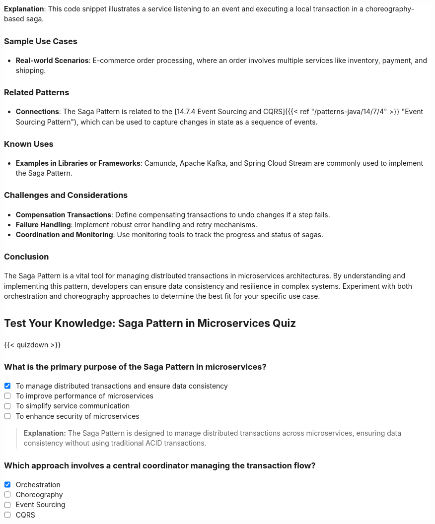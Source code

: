**Explanation**: This code snippet illustrates a service listening to an event and executing a local transaction in a choreography-based saga.

### Sample Use Cases

- **Real-world Scenarios**: E-commerce order processing, where an order involves multiple services like inventory, payment, and shipping.

### Related Patterns

- **Connections**: The Saga Pattern is related to the [14.7.4 Event Sourcing and CQRS]({{< ref "/patterns-java/14/7/4" >}} "Event Sourcing Pattern"), which can be used to capture changes in state as a sequence of events.

### Known Uses

- **Examples in Libraries or Frameworks**: Camunda, Apache Kafka, and Spring Cloud Stream are commonly used to implement the Saga Pattern.

### Challenges and Considerations

- **Compensation Transactions**: Define compensating transactions to undo changes if a step fails.
- **Failure Handling**: Implement robust error handling and retry mechanisms.
- **Coordination and Monitoring**: Use monitoring tools to track the progress and status of sagas.

### Conclusion

The Saga Pattern is a vital tool for managing distributed transactions in microservices architectures. By understanding and implementing this pattern, developers can ensure data consistency and resilience in complex systems. Experiment with both orchestration and choreography approaches to determine the best fit for your specific use case.

## Test Your Knowledge: Saga Pattern in Microservices Quiz

{{< quizdown >}}

### What is the primary purpose of the Saga Pattern in microservices?

- [x] To manage distributed transactions and ensure data consistency
- [ ] To improve performance of microservices
- [ ] To simplify service communication
- [ ] To enhance security of microservices

> **Explanation:** The Saga Pattern is designed to manage distributed transactions across microservices, ensuring data consistency without using traditional ACID transactions.

### Which approach involves a central coordinator managing the transaction flow?

- [x] Orchestration
- [ ] Choreography
- [ ] Event Sourcing
- [ ] CQRS
